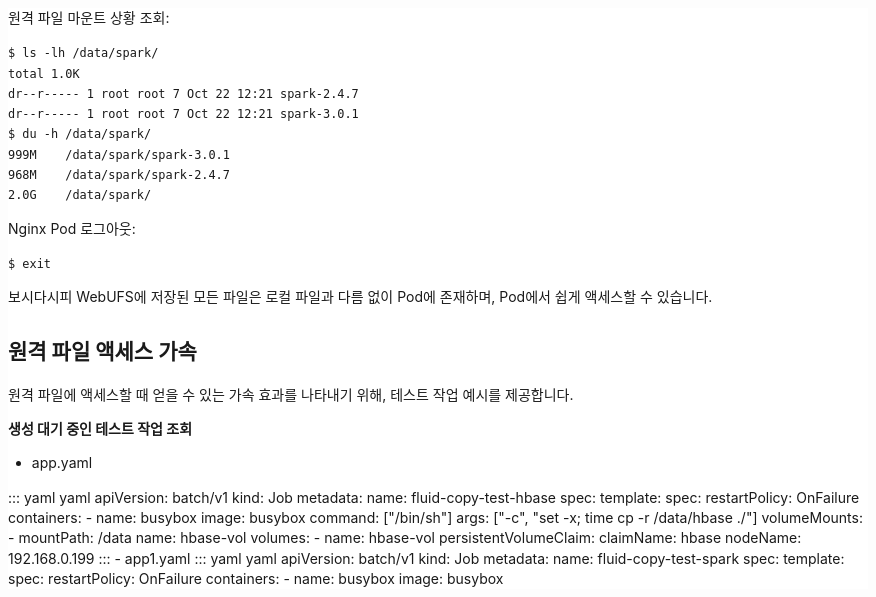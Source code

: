 원격 파일 마운트 상황 조회:

```shell
$ ls -lh /data/spark/
total 1.0K
dr--r----- 1 root root 7 Oct 22 12:21 spark-2.4.7
dr--r----- 1 root root 7 Oct 22 12:21 spark-3.0.1
$ du -h /data/spark/
999M	/data/spark/spark-3.0.1
968M	/data/spark/spark-2.4.7
2.0G	/data/spark/
```

Nginx Pod 로그아웃:

```shell
$ exit
```

보시다시피 WebUFS에 저장된 모든 파일은 로컬 파일과 다름 없이 Pod에 존재하며, Pod에서 쉽게 액세스할 수 있습니다.

## 원격 파일 액세스 가속

원격 파일에 액세스할 때 얻을 수 있는 가속 효과를 나타내기 위해, 테스트 작업 예시를 제공합니다.

**생성 대기 중인 테스트 작업 조회**

- app.yaml
<dx-codeblock>
::: yaml yaml
apiVersion: batch/v1
kind: Job
metadata:
  name: fluid-copy-test-hbase
spec:
  template:
    spec:
      restartPolicy: OnFailure
      containers:
        - name: busybox
          image: busybox
          command: ["/bin/sh"]
          args: ["-c", "set -x; time cp -r /data/hbase ./"]
          volumeMounts:
            - mountPath: /data
              name: hbase-vol
      volumes:
        - name: hbase-vol
          persistentVolumeClaim:
            claimName: hbase
      nodeName: 192.168.0.199
:::
</dx-codeblock>
- app1.yaml
<dx-codeblock>
::: yaml yaml
apiVersion: batch/v1
kind: Job
metadata:
  name: fluid-copy-test-spark
spec:
  template:
    spec:
      restartPolicy: OnFailure
      containers:
        - name: busybox
          image: busybox